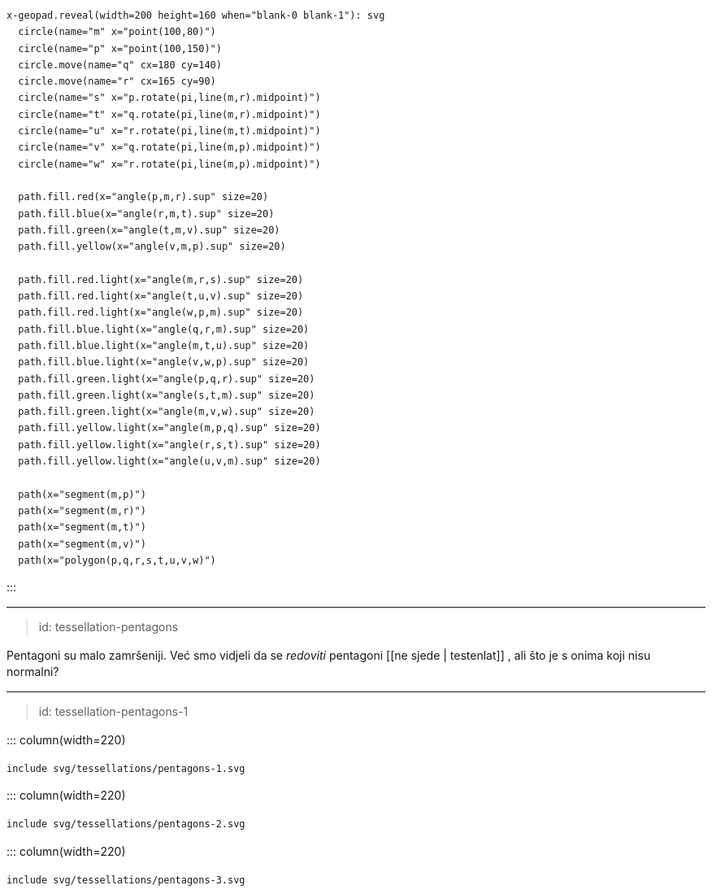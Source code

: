     x-geopad.reveal(width=200 height=160 when="blank-0 blank-1"): svg
      circle(name="m" x="point(100,80)")
      circle(name="p" x="point(100,150)")
      circle.move(name="q" cx=180 cy=140)
      circle.move(name="r" cx=165 cy=90)
      circle(name="s" x="p.rotate(pi,line(m,r).midpoint)")
      circle(name="t" x="q.rotate(pi,line(m,r).midpoint)")
      circle(name="u" x="r.rotate(pi,line(m,t).midpoint)")
      circle(name="v" x="q.rotate(pi,line(m,p).midpoint)")
      circle(name="w" x="r.rotate(pi,line(m,p).midpoint)")
    
      path.fill.red(x="angle(p,m,r).sup" size=20)
      path.fill.blue(x="angle(r,m,t).sup" size=20)
      path.fill.green(x="angle(t,m,v).sup" size=20)
      path.fill.yellow(x="angle(v,m,p).sup" size=20)
    
      path.fill.red.light(x="angle(m,r,s).sup" size=20)
      path.fill.red.light(x="angle(t,u,v).sup" size=20)
      path.fill.red.light(x="angle(w,p,m).sup" size=20)
      path.fill.blue.light(x="angle(q,r,m).sup" size=20)
      path.fill.blue.light(x="angle(m,t,u).sup" size=20)
      path.fill.blue.light(x="angle(v,w,p).sup" size=20)
      path.fill.green.light(x="angle(p,q,r).sup" size=20)
      path.fill.green.light(x="angle(s,t,m).sup" size=20)
      path.fill.green.light(x="angle(m,v,w).sup" size=20)
      path.fill.yellow.light(x="angle(m,p,q).sup" size=20)
      path.fill.yellow.light(x="angle(r,s,t).sup" size=20)
      path.fill.yellow.light(x="angle(u,v,m).sup" size=20)
    
      path(x="segment(m,p)")
      path(x="segment(m,r)")
      path(x="segment(m,t)")
      path(x="segment(m,v)")
      path(x="polygon(p,q,r,s,t,u,v,w)")

:::

---
> id: tessellation-pentagons

 Pentagoni su malo zamršeniji. Već smo vidjeli da se _redoviti_ pentagoni [[ne sjede | testenlat]] , ali što je s onima koji nisu normalni? 

---
> id: tessellation-pentagons-1

::: column(width=220)

    include svg/tessellations/pentagons-1.svg

::: column(width=220)

    include svg/tessellations/pentagons-2.svg

::: column(width=220)

    include svg/tessellations/pentagons-3.svg
